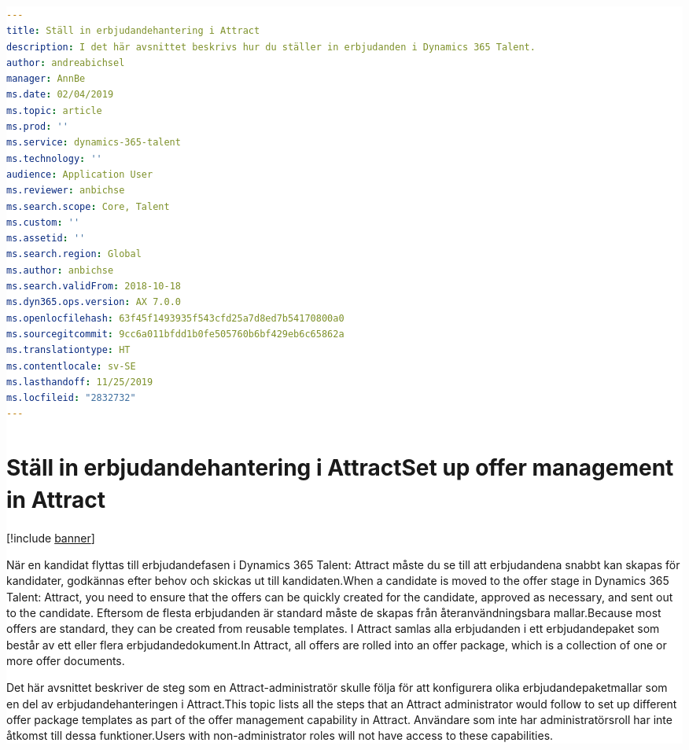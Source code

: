 ```yaml
---
title: Ställ in erbjudandehantering i Attract
description: I det här avsnittet beskrivs hur du ställer in erbjudanden i Dynamics 365 Talent.
author: andreabichsel
manager: AnnBe
ms.date: 02/04/2019
ms.topic: article
ms.prod: ''
ms.service: dynamics-365-talent
ms.technology: ''
audience: Application User
ms.reviewer: anbichse
ms.search.scope: Core, Talent
ms.custom: ''
ms.assetid: ''
ms.search.region: Global
ms.author: anbichse
ms.search.validFrom: 2018-10-18
ms.dyn365.ops.version: AX 7.0.0
ms.openlocfilehash: 63f45f1493935f543cfd25a7d8ed7b54170800a0
ms.sourcegitcommit: 9cc6a011bfdd1b0fe505760b6bf429eb6c65862a
ms.translationtype: HT
ms.contentlocale: sv-SE
ms.lasthandoff: 11/25/2019
ms.locfileid: "2832732"
---
```

# <a name="set-up-offer-management-in-attract"></a><span data-ttu-id="b333e-103">Ställ in erbjudandehantering i Attract</span><span class="sxs-lookup"><span data-stu-id="b333e-103">Set up offer management in Attract</span></span>

[!include [banner](includes/banner.md)]

<span data-ttu-id="b333e-104">När en kandidat flyttas till erbjudandefasen i Dynamics 365 Talent: Attract måste du se till att erbjudandena snabbt kan skapas för kandidater, godkännas efter behov och skickas ut till kandidaten.</span><span class="sxs-lookup"><span data-stu-id="b333e-104">When a candidate is moved to the offer stage in Dynamics 365 Talent: Attract, you need to ensure that the offers can be quickly created for the candidate, approved as necessary, and sent out to the candidate.</span></span> <span data-ttu-id="b333e-105">Eftersom de flesta erbjudanden är standard måste de skapas från återanvändningsbara mallar.</span><span class="sxs-lookup"><span data-stu-id="b333e-105">Because most offers are standard, they can be created from reusable templates.</span></span> <span data-ttu-id="b333e-106">I Attract samlas alla erbjudanden i ett erbjudandepaket som består av ett eller flera erbjudandedokument.</span><span class="sxs-lookup"><span data-stu-id="b333e-106">In Attract, all offers are rolled into an offer package, which is a collection of one or more offer documents.</span></span> 

<span data-ttu-id="b333e-107">Det här avsnittet beskriver de steg som en Attract-administratör skulle följa för att konfigurera olika erbjudandepaketmallar som en del av erbjudandehanteringen i Attract.</span><span class="sxs-lookup"><span data-stu-id="b333e-107">This topic lists all the steps that an Attract administrator would follow to set up different offer package templates as part of the offer management capability in Attract.</span></span> <span data-ttu-id="b333e-108">Användare som inte har administratörsroll har inte åtkomst till dessa funktioner.</span><span class="sxs-lookup"><span data-stu-id="b333e-108">Users with non-administrator roles will not have access to these capabilities.</span></span>
